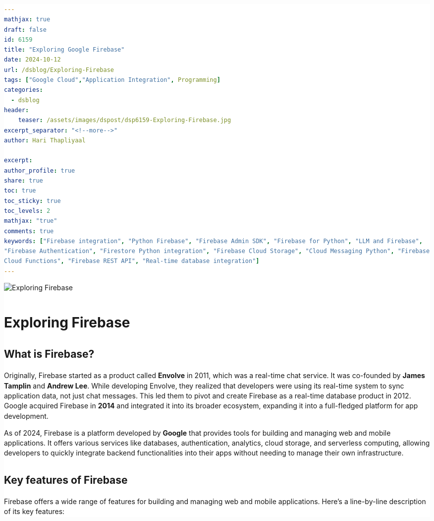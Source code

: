 ```yaml
---
mathjax: true
draft: false
id: 6159
title: "Exploring Google Firebase"
date: 2024-10-12
url: /dsblog/Exploring-Firebase
tags: ["Google Cloud","Application Integration", Programming]
categories:
  - dsblog
header:
    teaser: /assets/images/dspost/dsp6159-Exploring-Firebase.jpg
excerpt_separator: "<!--more-->"   
author: Hari Thapliyaal   
 
excerpt:   
author_profile: true   
share: true   
toc: true   
toc_sticky: true 
toc_levels: 2
mathjax: "true"
comments: true
keywords: ["Firebase integration", "Python Firebase", "Firebase Admin SDK", "Firebase for Python", "LLM and Firebase", "Firebase Authentication", "Firestore Python integration", "Firebase Cloud Storage", "Cloud Messaging Python", "Firebase Cloud Functions", "Firebase REST API", "Real-time database integration"]
---
```


![Exploring Firebase](/assets/images/dspost/dsp6159-Exploring-Firebase.jpg)

# Exploring Firebase

## What is Firebase?
Originally, Firebase started as a product called **Envolve** in 2011, which was a real-time chat service. It was co-founded by **James Tamplin** and **Andrew Lee**. While developing Envolve, they realized that developers were using its real-time system to sync application data, not just chat messages. This led them to pivot and create Firebase as a real-time database product in 2012. Google acquired Firebase in **2014** and integrated it into its broader ecosystem, expanding it into a full-fledged platform for app development.

As of 2024, Firebase is a platform developed by **Google** that provides tools for building and managing web and mobile applications. It offers various services like databases, authentication, analytics, cloud storage, and serverless computing, allowing developers to quickly integrate backend functionalities into their apps without needing to manage their own infrastructure.

## Key features of Firebase
Firebase offers a wide range of features for building and managing web and mobile applications. Here’s a line-by-line description of its key features:
